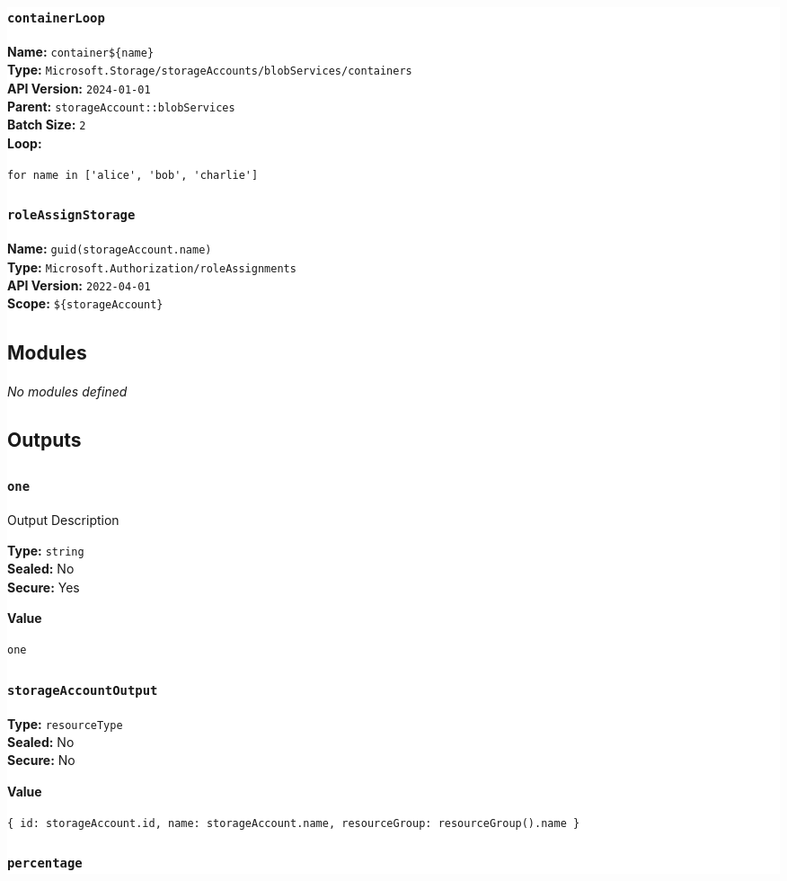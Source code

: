 
### `containerLoop`

**Name:** `container${name}`  
**Type:** `Microsoft.Storage/storageAccounts/blobServices/containers`  
**API Version:** `2024-01-01`  
**Parent:** `storageAccount::blobServices`  
**Batch Size:** `2`  
**Loop:**   
```bicep  
for name in ['alice', 'bob', 'charlie']  
```  
  

### `roleAssignStorage`

**Name:** `guid(storageAccount.name)`  
**Type:** `Microsoft.Authorization/roleAssignments`  
**API Version:** `2022-04-01`  
**Scope:** `${storageAccount}`  

## Modules

*No modules defined*

## Outputs

### `one`

Output Description

**Type:** `string`  
**Sealed:** No  
**Secure:** Yes  

**Value**

```bicep
one
```

### `storageAccountOutput`

**Type:** `resourceType`  
**Sealed:** No  
**Secure:** No  

**Value**

```bicep
{ id: storageAccount.id, name: storageAccount.name, resourceGroup: resourceGroup().name }
```

### `percentage`
